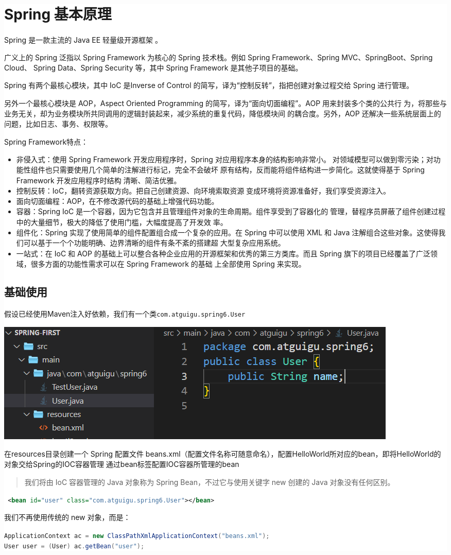 # Spring 基本原理

Spring 是一款主流的 Java EE 轻量级开源框架 。

广义上的 Spring 泛指以 Spring Framework 为核心的 Spring 技术栈。例如 Spring Framework、Spring MVC、SpringBoot、Spring Cloud、 Spring Data、Spring Security 等，其中 Spring Framework 是其他子项目的基础。

Spring 有两个最核心模块，其中 IoC 是Inverse of Control 的简写，译为“控制反转”，指把创建对象过程交给 Spring 进行管理。 

另外一个最核心模块是 AOP，Aspect Oriented Programming 的简写，译为“面向切面编程”。AOP 用来封装多个类的公共行 为，将那些与业务无关，却为业务模块所共同调用的逻辑封装起来，减少系统的重复代码，降低模块间 的耦合度。另外，AOP 还解决一些系统层面上的问题，比如日志、事务、权限等。

Spring Framework特点：

- 非侵入式：使用 Spring Framework 开发应用程序时，Spring 对应用程序本身的结构影响非常小。 对领域模型可以做到零污染；对功能性组件也只需要使用几个简单的注解进行标记，完全不会破坏 原有结构，反而能将组件结构进一步简化。这就使得基于 Spring Framework 开发应用程序时结构 清晰、简洁优雅。 
- 控制反转：IoC，翻转资源获取方向。把自己创建资源、向环境索取资源 变成环境将资源准备好，我们享受资源注入。 
- 面向切面编程：AOP，在不修改源代码的基础上增强代码功能。 
- 容器：Spring IoC 是一个容器，因为它包含并且管理组件对象的生命周期。组件享受到了容器化的 管理，替程序员屏蔽了组件创建过程中的大量细节，极大的降低了使用门槛，大幅度提高了开发效 率。
-  组件化：Spring 实现了使用简单的组件配置组合成一个复杂的应用。在 Spring 中可以使用 XML 和 Java 注解组合这些对象。这使得我们可以基于一个个功能明确、边界清晰的组件有条不紊的搭建超 大型复杂应用系统。 
- 一站式：在 IoC 和 AOP 的基础上可以整合各种企业应用的开源框架和优秀的第三方类库。而且 Spring 旗下的项目已经覆盖了广泛领域，很多方面的功能性需求可以在 Spring Framework 的基础 上全部使用 Spring 来实现。

## 基础使用

假设已经使用Maven注入好依赖，我们有一个类`com.atguigu.spring6.User`

![](./img/springstr.png)

在resources目录创建一个 Spring 配置文件 beans.xml（配置文件名称可随意命名），配置HelloWorld所对应的bean，即将HelloWorld的对象交给Spring的IOC容器管理 通过bean标签配置IOC容器所管理的bean

> 我们将由 IoC 容器管理的 Java 对象称为 Spring Bean，不过它与使用关键字 new 创建的 Java 对象没有任何区别。

```xml
 <bean id="user" class="com.atguigu.spring6.User"></bean>
```

我们不再使用传统的 new 对象，而是：

```java
ApplicationContext ac = new ClassPathXmlApplicationContext("beans.xml");
User user = (User) ac.getBean("user");
```
